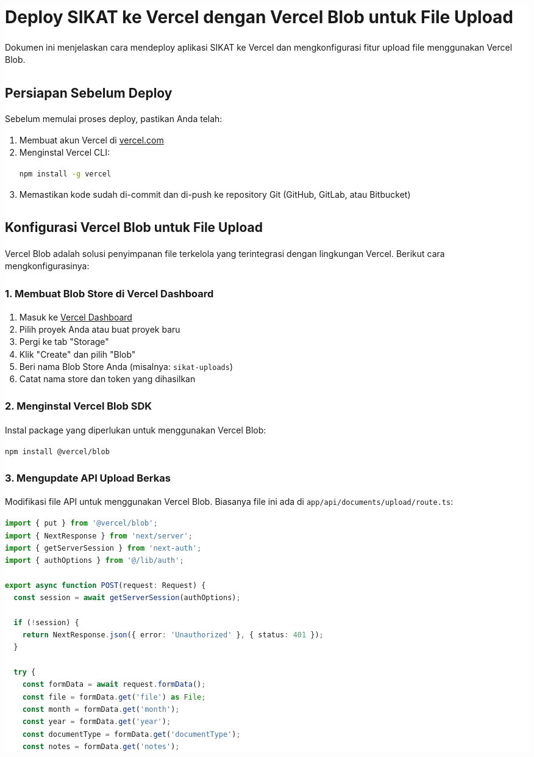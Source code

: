 # Deploy SIKAT ke Vercel dengan Vercel Blob untuk File Upload

Dokumen ini menjelaskan cara mendeploy aplikasi SIKAT ke Vercel dan mengkonfigurasi fitur upload file menggunakan Vercel Blob.

## Persiapan Sebelum Deploy

Sebelum memulai proses deploy, pastikan Anda telah:

1. Membuat akun Vercel di [vercel.com](https://vercel.com)
2. Menginstal Vercel CLI:
   ```bash
   npm install -g vercel
   ```
3. Memastikan kode sudah di-commit dan di-push ke repository Git (GitHub, GitLab, atau Bitbucket)

## Konfigurasi Vercel Blob untuk File Upload

Vercel Blob adalah solusi penyimpanan file terkelola yang terintegrasi dengan lingkungan Vercel. Berikut cara mengkonfigurasinya:

### 1. Membuat Blob Store di Vercel Dashboard

1. Masuk ke [Vercel Dashboard](https://vercel.com/dashboard)
2. Pilih proyek Anda atau buat proyek baru
3. Pergi ke tab "Storage"
4. Klik "Create" dan pilih "Blob"
5. Beri nama Blob Store Anda (misalnya: `sikat-uploads`)
6. Catat nama store dan token yang dihasilkan

### 2. Menginstal Vercel Blob SDK

Instal package yang diperlukan untuk menggunakan Vercel Blob:

```bash
npm install @vercel/blob
```

### 3. Mengupdate API Upload Berkas

Modifikasi file API untuk menggunakan Vercel Blob. Biasanya file ini ada di `app/api/documents/upload/route.ts`:

```typescript
import { put } from '@vercel/blob';
import { NextResponse } from 'next/server';
import { getServerSession } from 'next-auth';
import { authOptions } from '@/lib/auth';

export async function POST(request: Request) {
  const session = await getServerSession(authOptions);
  
  if (!session) {
    return NextResponse.json({ error: 'Unauthorized' }, { status: 401 });
  }

  try {
    const formData = await request.formData();
    const file = formData.get('file') as File;
    const month = formData.get('month');
    const year = formData.get('year');
    const documentType = formData.get('documentType');
    const notes = formData.get('notes');

```